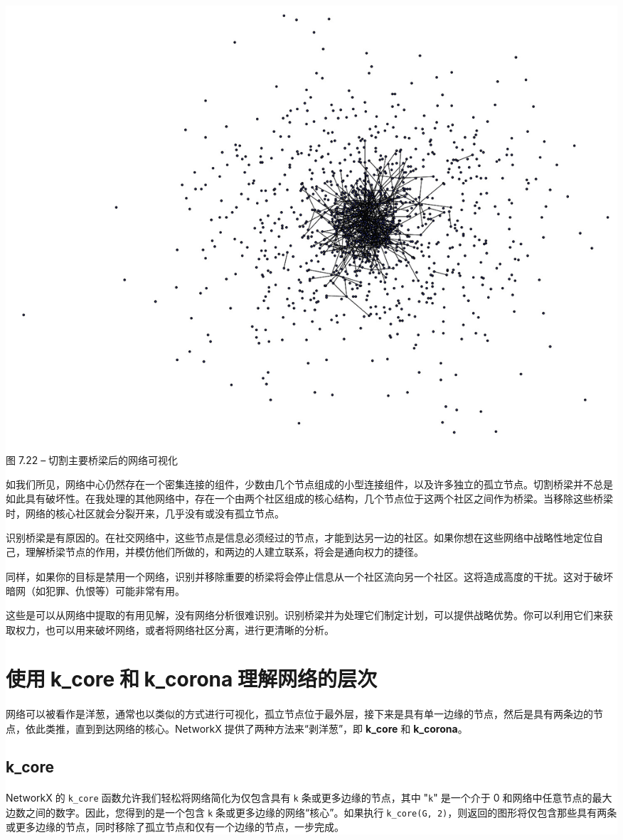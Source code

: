 ![图 7.22 – 切割主要桥梁后的网络可视化](img/B17105_07_022.jpg)

图 7.22 – 切割主要桥梁后的网络可视化

如我们所见，网络中心仍然存在一个密集连接的组件，少数由几个节点组成的小型连接组件，以及许多独立的孤立节点。切割桥梁并不总是如此具有破坏性。在我处理的其他网络中，存在一个由两个社区组成的核心结构，几个节点位于这两个社区之间作为桥梁。当移除这些桥梁时，网络的核心社区就会分裂开来，几乎没有或没有孤立节点。

识别桥梁是有原因的。在社交网络中，这些节点是信息必须经过的节点，才能到达另一边的社区。如果你想在这些网络中战略性地定位自己，理解桥梁节点的作用，并模仿他们所做的，和两边的人建立联系，将会是通向权力的捷径。

同样，如果你的目标是禁用一个网络，识别并移除重要的桥梁将会停止信息从一个社区流向另一个社区。这将造成高度的干扰。这对于破坏暗网（如犯罪、仇恨等）可能非常有用。

这些是可以从网络中提取的有用见解，没有网络分析很难识别。识别桥梁并为处理它们制定计划，可以提供战略优势。你可以利用它们来获取权力，也可以用来破坏网络，或者将网络社区分离，进行更清晰的分析。

# 使用 k_core 和 k_corona 理解网络的层次

网络可以被看作是洋葱，通常也以类似的方式进行可视化，孤立节点位于最外层，接下来是具有单一边缘的节点，然后是具有两条边的节点，依此类推，直到到达网络的核心。NetworkX 提供了两种方法来“剥洋葱”，即 **k_core** 和 **k_corona**。

## k_core

NetworkX 的 `k_core` 函数允许我们轻松将网络简化为仅包含具有 `k` 条或更多边缘的节点，其中 "`k`" 是一个介于 0 和网络中任意节点的最大边数之间的数字。因此，您得到的是一个包含 `k` 条或更多边缘的网络“核心”。如果执行 `k_core(G, 2)`，则返回的图形将仅包含那些具有两条或更多边缘的节点，同时移除了孤立节点和仅有一个边缘的节点，一步完成。
